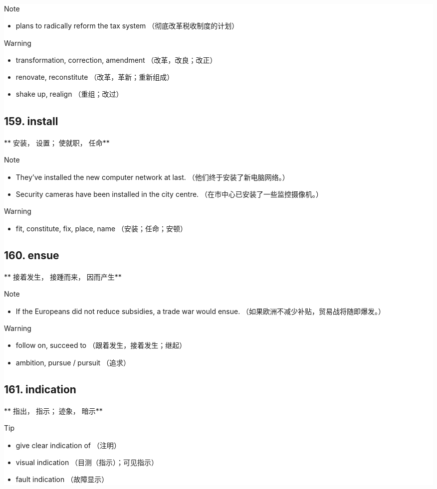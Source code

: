 > [!NOTE]
>
> - plans to radically reform the tax system （彻底改革税收制度的计划）
>

> [!WARNING]
>
> - transformation, correction, amendment （改革，改良；改正）
>
> - renovate, reconstitute （改革，革新；重新组成）
>
> - shake up, realign （重组；改过）
>

## 159. install

** 安装， 设置； 使就职， 任命**

> [!NOTE]
>
> - They’ve installed the new computer network at last. （他们终于安装了新电脑网络。）
>
> - Security cameras have been installed in the city centre. （在市中心已安装了一些监控摄像机。）
>

> [!WARNING]
>
> - fit, constitute, fix, place, name （安装；任命；安顿）
>

## 160. ensue

** 接着发生， 接踵而来， 因而产生**

> [!NOTE]
>
> - If the Europeans did not reduce subsidies, a trade war would ensue. （如果欧洲不减少补贴，贸易战将随即爆发。）
>

> [!WARNING]
>
> - follow on, succeed to （跟着发生，接着发生；继起）
>
> - ambition, pursue / pursuit （追求）
>

## 161. indication

** 指出， 指示； 迹象， 暗示**

> [!TIP]
>
> - give clear indication of （注明）
>
> - visual indication （目测（指示）；可见指示）
>
> - fault indication （故障显示）
>
